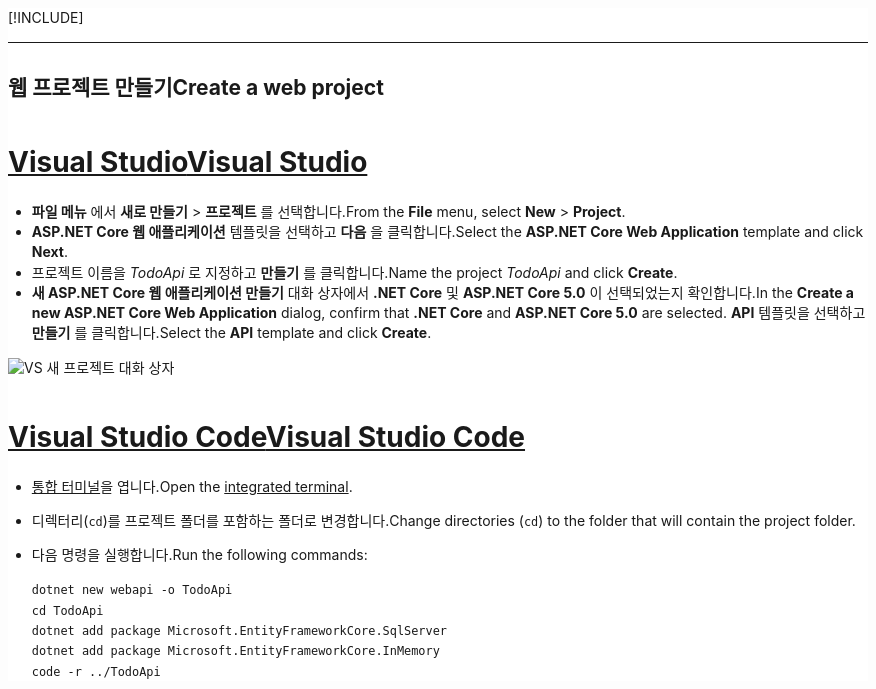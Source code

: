 [!INCLUDE[](~/includes/net-core-prereqs-mac-5.0.md)]

---

## <a name="create-a-web-project"></a><span data-ttu-id="0a34c-145">웹 프로젝트 만들기</span><span class="sxs-lookup"><span data-stu-id="0a34c-145">Create a web project</span></span>

# <a name="visual-studio"></a>[<span data-ttu-id="0a34c-146">Visual Studio</span><span class="sxs-lookup"><span data-stu-id="0a34c-146">Visual Studio</span></span>](#tab/visual-studio)

* <span data-ttu-id="0a34c-147">**파일 메뉴** 에서 **새로 만들기** > **프로젝트** 를 선택합니다.</span><span class="sxs-lookup"><span data-stu-id="0a34c-147">From the **File** menu, select **New** > **Project**.</span></span>
* <span data-ttu-id="0a34c-148">**ASP.NET Core 웹 애플리케이션** 템플릿을 선택하고 **다음** 을 클릭합니다.</span><span class="sxs-lookup"><span data-stu-id="0a34c-148">Select the **ASP.NET Core Web Application** template and click **Next**.</span></span>
* <span data-ttu-id="0a34c-149">프로젝트 이름을 *TodoApi* 로 지정하고 **만들기** 를 클릭합니다.</span><span class="sxs-lookup"><span data-stu-id="0a34c-149">Name the project *TodoApi* and click **Create**.</span></span>
* <span data-ttu-id="0a34c-150">**새 ASP.NET Core 웹 애플리케이션 만들기** 대화 상자에서 **.NET Core** 및 **ASP.NET Core 5.0** 이 선택되었는지 확인합니다.</span><span class="sxs-lookup"><span data-stu-id="0a34c-150">In the **Create a new ASP.NET Core Web Application** dialog, confirm that **.NET Core** and **ASP.NET Core 5.0** are selected.</span></span> <span data-ttu-id="0a34c-151">**API** 템플릿을 선택하고 **만들기** 를 클릭합니다.</span><span class="sxs-lookup"><span data-stu-id="0a34c-151">Select the **API** template and click **Create**.</span></span>

![VS 새 프로젝트 대화 상자](first-web-api/_static/5/vs.png)

# <a name="visual-studio-code"></a>[<span data-ttu-id="0a34c-153">Visual Studio Code</span><span class="sxs-lookup"><span data-stu-id="0a34c-153">Visual Studio Code</span></span>](#tab/visual-studio-code)

* <span data-ttu-id="0a34c-154">[통합 터미널](https://code.visualstudio.com/docs/editor/integrated-terminal)을 엽니다.</span><span class="sxs-lookup"><span data-stu-id="0a34c-154">Open the [integrated terminal](https://code.visualstudio.com/docs/editor/integrated-terminal).</span></span>
* <span data-ttu-id="0a34c-155">디렉터리(`cd`)를 프로젝트 폴더를 포함하는 폴더로 변경합니다.</span><span class="sxs-lookup"><span data-stu-id="0a34c-155">Change directories (`cd`) to the folder that will contain the project folder.</span></span>
* <span data-ttu-id="0a34c-156">다음 명령을 실행합니다.</span><span class="sxs-lookup"><span data-stu-id="0a34c-156">Run the following commands:</span></span>

   ```dotnetcli
   dotnet new webapi -o TodoApi
   cd TodoApi
   dotnet add package Microsoft.EntityFrameworkCore.SqlServer
   dotnet add package Microsoft.EntityFrameworkCore.InMemory
   code -r ../TodoApi
   ```
